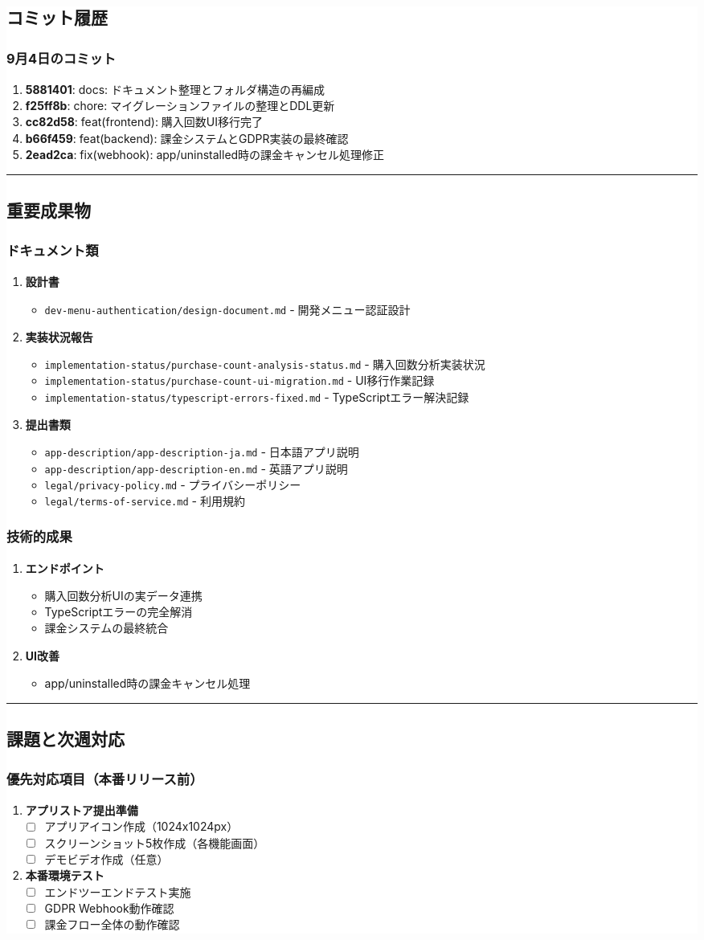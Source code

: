 
## コミット履歴

### 9月4日のコミット
1. **5881401**: docs: ドキュメント整理とフォルダ構造の再編成
2. **f25ff8b**: chore: マイグレーションファイルの整理とDDL更新
3. **cc82d58**: feat(frontend): 購入回数UI移行完了
4. **b66f459**: feat(backend): 課金システムとGDPR実装の最終確認
5. **2ead2ca**: fix(webhook): app/uninstalled時の課金キャンセル処理修正

---

## 重要成果物

### ドキュメント類
1. **設計書**
   - `dev-menu-authentication/design-document.md` - 開発メニュー認証設計

2. **実装状況報告**
   - `implementation-status/purchase-count-analysis-status.md` - 購入回数分析実装状況
   - `implementation-status/purchase-count-ui-migration.md` - UI移行作業記録
   - `implementation-status/typescript-errors-fixed.md` - TypeScriptエラー解決記録

3. **提出書類**
   - `app-description/app-description-ja.md` - 日本語アプリ説明
   - `app-description/app-description-en.md` - 英語アプリ説明
   - `legal/privacy-policy.md` - プライバシーポリシー
   - `legal/terms-of-service.md` - 利用規約

### 技術的成果
1. **エンドポイント**
   - 購入回数分析UIの実データ連携
   - TypeScriptエラーの完全解消
   - 課金システムの最終統合

2. **UI改善**
   - app/uninstalled時の課金キャンセル処理

---

## 課題と次週対応

### 優先対応項目（本番リリース前）
1. **アプリストア提出準備**
   - [ ] アプリアイコン作成（1024x1024px）
   - [ ] スクリーンショット5枚作成（各機能画面）
   - [ ] デモビデオ作成（任意）

2. **本番環境テスト**
   - [ ] エンドツーエンドテスト実施
   - [ ] GDPR Webhook動作確認
   - [ ] 課金フロー全体の動作確認
